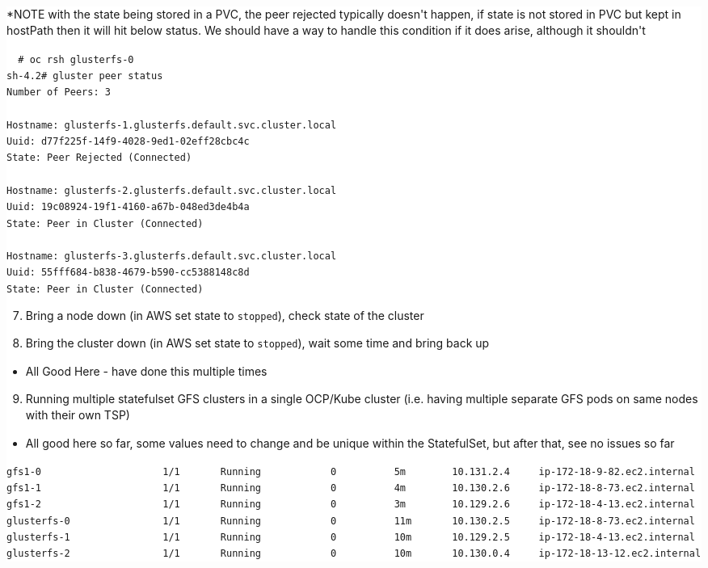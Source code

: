 *NOTE with the state being stored in a PVC, the peer rejected typically doesn't happen, if state is not stored in PVC but kept
      in hostPath then it will hit below status.  We should have a way to handle this condition if it does arise, although it shouldn't

```
  # oc rsh glusterfs-0
sh-4.2# gluster peer status
Number of Peers: 3

Hostname: glusterfs-1.glusterfs.default.svc.cluster.local
Uuid: d77f225f-14f9-4028-9ed1-02eff28cbc4c
State: Peer Rejected (Connected)

Hostname: glusterfs-2.glusterfs.default.svc.cluster.local
Uuid: 19c08924-19f1-4160-a67b-048ed3de4b4a
State: Peer in Cluster (Connected)

Hostname: glusterfs-3.glusterfs.default.svc.cluster.local
Uuid: 55fff684-b838-4679-b590-cc5388148c8d
State: Peer in Cluster (Connected)

```

7.  Bring a node down (in AWS set state to `stopped`), check state of the cluster


8.  Bring the cluster down (in AWS set state to `stopped`), wait some time and bring back up
- All Good Here - have done this multiple times

9.  Running multiple statefulset GFS clusters in a single OCP/Kube cluster (i.e. having multiple separate GFS pods on same nodes with their own TSP)
- All good here so far, some values need to change and be unique within the StatefulSet, but after that, see no issues so far

```
gfs1-0                     1/1       Running            0          5m        10.131.2.4     ip-172-18-9-82.ec2.internal
gfs1-1                     1/1       Running            0          4m        10.130.2.6     ip-172-18-8-73.ec2.internal
gfs1-2                     1/1       Running            0          3m        10.129.2.6     ip-172-18-4-13.ec2.internal
glusterfs-0                1/1       Running            0          11m       10.130.2.5     ip-172-18-8-73.ec2.internal
glusterfs-1                1/1       Running            0          10m       10.129.2.5     ip-172-18-4-13.ec2.internal
glusterfs-2                1/1       Running            0          10m       10.130.0.4     ip-172-18-13-12.ec2.internal

```




